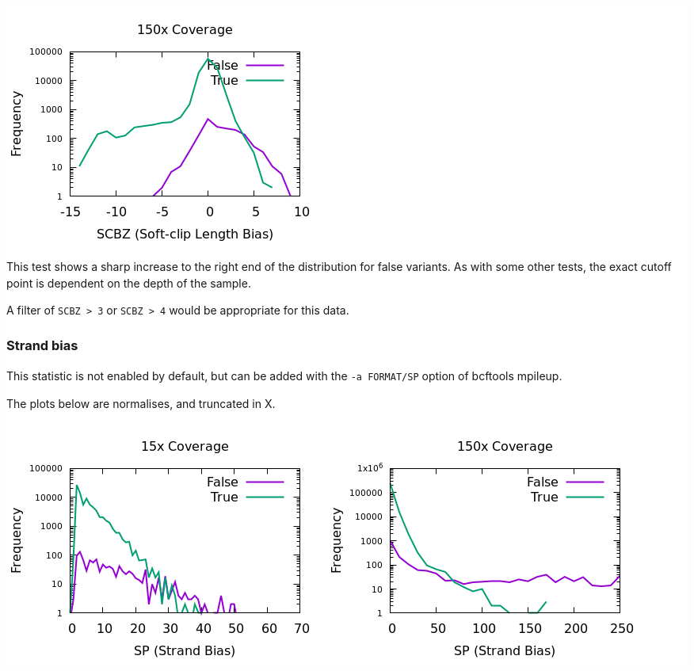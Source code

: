 ![150x Soft Clip Bias](images/150x_SCBZ_lhist.png)

This test shows a sharp increase to the right end of the distribution
for false variants.  As with some other tests, the exact cutoff point
is dependent on the depth of the sample.

A filter of `SCBZ > 3` or `SCBZ > 4` would be appropriate for this data.


### Strand bias

This statistic is not enabled by default, but can be added with the
`-a FORMAT/SP` option of bcftools mpileup.

The plots below are normalises, and truncated in X.

![15x Strand Bias](images/15x_SP_lhist.png)
![150x Strand Bias](images/150x_SP_lhist.png)

